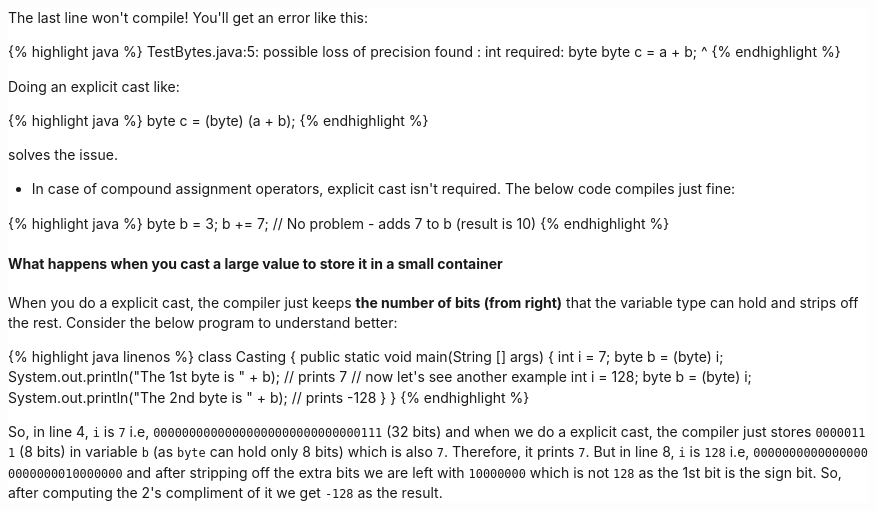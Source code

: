 The last line won't compile! You'll get an error like this:

{% highlight java %}
TestBytes.java:5: possible loss of precision
found   : int
required: byte
byte c = a + b;
           ^ 
{% endhighlight %}

Doing an explicit cast like:

{% highlight java %}
byte c = (byte) (a + b);
{% endhighlight %}

solves the issue.

* In case of compound assignment operators, explicit cast isn't required. The below code compiles just fine:

{% highlight java %}
byte b = 3;
b += 7; // No problem - adds 7 to b (result is 10)
{% endhighlight %}

#### What happens when you cast a large value to store it in a small container

When you do a explicit cast, the compiler just keeps __the number of bits (from right)__ that the variable type can hold 
and strips off the rest. Consider the below program to understand better:

{% highlight java linenos %}
class Casting {
    public static void main(String [] args) {
        int i = 7;
        byte b = (byte) i;
        System.out.println("The 1st byte is " + b); // prints 7
        // now let's see another example
        int i = 128;
        byte b = (byte) i;
        System.out.println("The 2nd byte is " + b); // prints -128
    }
}
{% endhighlight %}

So, in line 4, `i` is `7` i.e, `00000000000000000000000000000111` (32 bits) and when we do a explicit cast, the compiler
just stores `00000111` (8 bits) in variable `b` (as `byte` can hold only 8 bits) which is also `7`. Therefore, it prints
`7`. But in line 8, `i` is `128` i.e, `00000000000000000000000010000000` and after stripping off the extra bits we are
left with `10000000` which is not `128` as the 1st bit is the sign bit. So, after computing the 2's compliment of it we 
get `-128` as the result.
